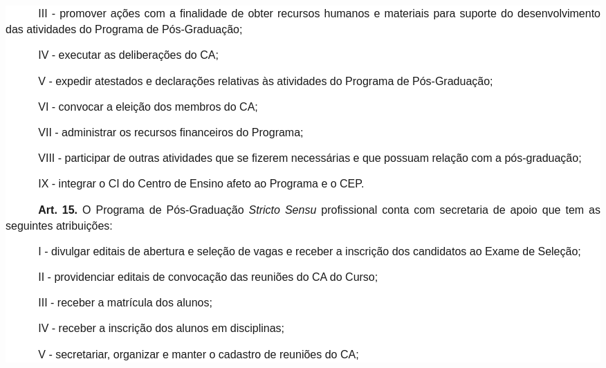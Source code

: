 <p class=MsoNormal style='text-align:justify;text-indent:35.45pt'><span
style='font-size:12.0pt;font-family:"Arial","sans-serif"'>III - promover ações
com a finalidade de obter recursos humanos e materiais para suporte do
desenvolvimento das atividades do Programa de Pós-Graduação;<o:p></o:p></span></p>

<p class=MsoNormal style='text-align:justify;text-indent:35.45pt'><span
style='font-size:12.0pt;font-family:"Arial","sans-serif"'>IV - executar as
deliberações do CA;<o:p></o:p></span></p>

<p class=MsoNormal style='text-align:justify;text-indent:35.45pt'><span
style='font-size:12.0pt;font-family:"Arial","sans-serif"'>V - expedir atestados
e declarações relativas às atividades do Programa de Pós-Graduação;<o:p></o:p></span></p>

<p class=MsoNormal style='text-align:justify;text-indent:35.45pt'><span
style='font-size:12.0pt;font-family:"Arial","sans-serif"'>VI - convocar a
eleição dos membros do CA;<o:p></o:p></span></p>

<p class=MsoNormal style='text-align:justify;text-indent:35.45pt'><span
style='font-size:12.0pt;font-family:"Arial","sans-serif"'>VII - administrar os
recursos financeiros do Programa;<o:p></o:p></span></p>

<p class=MsoNormal style='text-align:justify;text-indent:35.45pt'><span
style='font-size:12.0pt;font-family:"Arial","sans-serif"'>VIII - participar de
outras atividades que se fizerem necessárias e que possuam relação com a
pós-graduação;<o:p></o:p></span></p>

<p class=MsoNormal style='margin-bottom:6.0pt;text-align:justify;text-indent:
35.45pt'><span style='font-size:12.0pt;font-family:"Arial","sans-serif"'>IX -
integrar o CI do Centro de Ensino afeto ao Programa e o CEP.<o:p></o:p></span></p>

<p class=MsoNormal style='text-align:justify;text-indent:35.45pt'><b><span
style='font-size:12.0pt;font-family:"Arial","sans-serif"'>Art. 15.&nbsp;</span></b><span
style='font-size:12.0pt;font-family:"Arial","sans-serif";mso-bidi-font-weight:
bold'>O Programa de Pós-Graduação <i style='mso-bidi-font-style:normal'>Stricto
Sensu </i>profissional </span><span style='font-size:12.0pt;font-family:"Arial","sans-serif"'>conta
com secretaria de apoio que tem as seguintes atribuições:<o:p></o:p></span></p>

<p class=MsoNormal style='text-align:justify;text-indent:35.45pt'><span
style='font-size:12.0pt;font-family:"Arial","sans-serif"'>I - divulgar editais
de abertura e seleção de vagas e receber a inscrição dos candidatos ao Exame de
Seleção;<o:p></o:p></span></p>

<p class=MsoNormal style='text-align:justify;text-indent:35.45pt'><span
style='font-size:12.0pt;font-family:"Arial","sans-serif"'>II - providenciar
editais de convocação das reuniões do CA do Curso;<o:p></o:p></span></p>

<p class=MsoNormal style='text-align:justify;text-indent:35.45pt'><span
style='font-size:12.0pt;font-family:"Arial","sans-serif"'>III - receber a
matrícula dos alunos;<o:p></o:p></span></p>

<p class=MsoNormal style='text-align:justify;text-indent:35.45pt'><span
style='font-size:12.0pt;font-family:"Arial","sans-serif"'>IV - receber a
inscrição dos alunos em disciplinas;<o:p></o:p></span></p>

<p class=MsoNormal style='text-align:justify;text-indent:35.45pt'><span
style='font-size:12.0pt;font-family:"Arial","sans-serif"'>V - secretariar,
organizar e manter o cadastro de reuniões do CA;<o:p></o:p></span></p>
